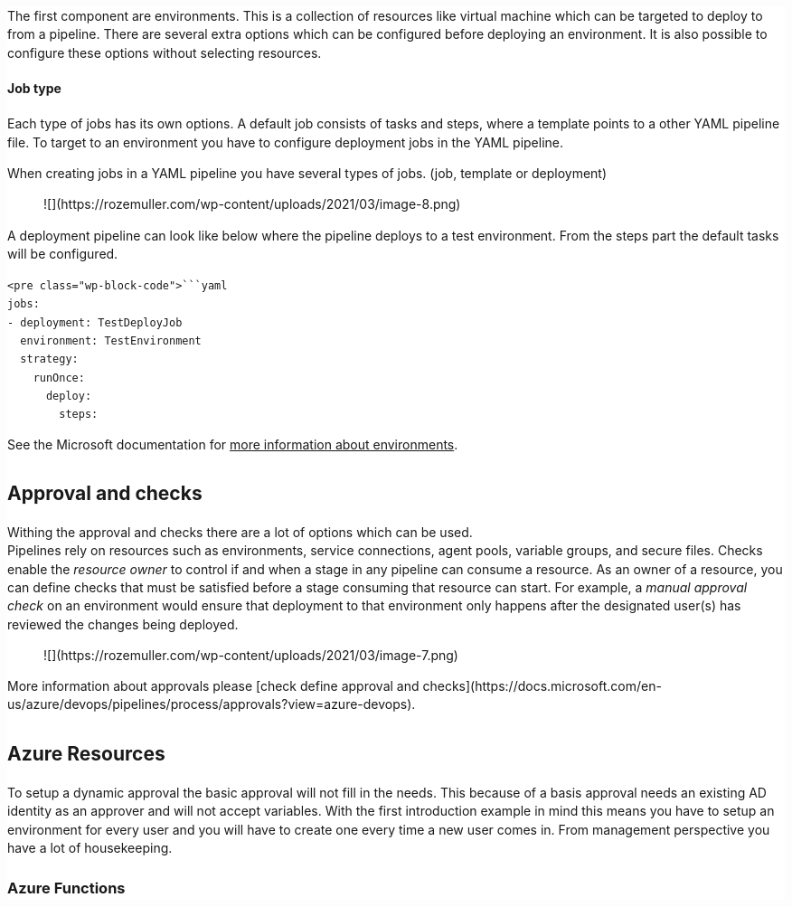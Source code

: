 The first component are environments. This is a collection of resources like virtual machine which can be targeted to deploy to from a pipeline. There are several extra options which can be configured before deploying an environment. It is also possible to configure these options without selecting resources.

#### Job type

Each type of jobs has its own options. A default job consists of tasks and steps, where a template points to a other YAML pipeline file. To target to an environment you have to configure deployment jobs in the YAML pipeline.

When creating jobs in a YAML pipeline you have several types of jobs. (job, template or deployment)

<figure class="wp-block-image size-large">![](https://rozemuller.com/wp-content/uploads/2021/03/image-8.png)</figure>A deployment pipeline can look like below where the pipeline deploys to a test environment. From the steps part the default tasks will be configured.

```
<pre class="wp-block-code">```yaml
jobs:
- deployment: TestDeployJob
  environment: TestEnvironment
  strategy:
    runOnce:
      deploy:
        steps:
```

See the Microsoft documentation for [more information about environments](https://docs.microsoft.com/en-us/azure/devops/pipelines/process/environments?view=azure-devops).

## Approval and checks

Withing the approval and checks there are a lot of options which can be used.   
Pipelines rely on resources such as environments, service connections, agent pools, variable groups, and secure files. Checks enable the *resource owner* to control if and when a stage in any pipeline can consume a resource. As an owner of a resource, you can define checks that must be satisfied before a stage consuming that resource can start. For example, a *manual approval check* on an environment would ensure that deployment to that environment only happens after the designated user(s) has reviewed the changes being deployed.

<figure class="wp-block-image size-large">![](https://rozemuller.com/wp-content/uploads/2021/03/image-7.png)</figure>More information about approvals please [check define approval and checks](https://docs.microsoft.com/en-us/azure/devops/pipelines/process/approvals?view=azure-devops).

## Azure Resources

To setup a dynamic approval the basic approval will not fill in the needs. This because of a basis approval needs an existing AD identity as an approver and will not accept variables. With the first introduction example in mind this means you have to setup an environment for every user and you will have to create one every time a new user comes in. From management perspective you have a lot of housekeeping.

### Azure Functions
